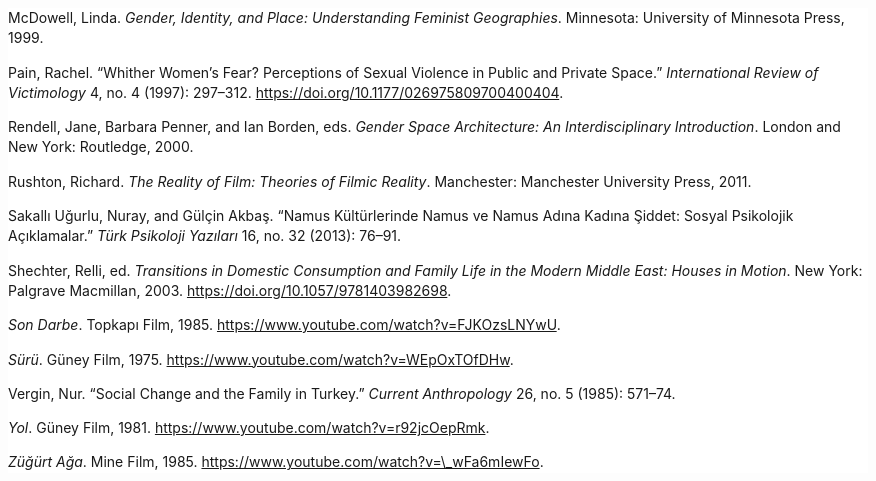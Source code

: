 McDowell, Linda. *Gender, Identity, and Place: Understanding Feminist
Geographies*. Minnesota: University of Minnesota Press, 1999.

Pain, Rachel. “Whither Women’s Fear? Perceptions of Sexual Violence in
Public and Private Space.” *International Review of Victimology* 4, no.
4 (1997): 297–312. https://doi.org/10.1177/026975809700400404.

Rendell, Jane, Barbara Penner, and Ian Borden, eds. *Gender Space
Architecture: An Interdisciplinary Introduction*. London and New York:
Routledge, 2000.

Rushton, Richard. *The Reality of Film: Theories of Filmic Reality*.
Manchester: Manchester University Press, 2011.

Sakallı Uğurlu, Nuray, and Gülçin Akbaş. “Namus Kültürlerinde Namus ve
Namus Adına Kadına Şiddet: Sosyal Psikolojik Açıklamalar.” *Türk
Psikoloji Yazıları* 16, no. 32 (2013): 76–91.

Shechter, Relli, ed. *Transitions in Domestic Consumption and Family
Life in the Modern Middle East: Houses in Motion*. New York: Palgrave
Macmillan, 2003. https://doi.org/10.1057/9781403982698.

*Son Darbe*. Topkapı Film, 1985.
https://www.youtube.com/watch?v=FJKOzsLNYwU.

*Sürü*. Güney Film, 1975. https://www.youtube.com/watch?v=WEpOxTOfDHw.

Vergin, Nur. “Social Change and the Family in Turkey.” *Current
Anthropology* 26, no. 5 (1985): 571–74.

*Yol*. Güney Film, 1981. https://www.youtube.com/watch?v=r92jcOepRmk.

*Züğürt Ağa*. Mine Film, 1985.
https://www.youtube.com/watch?v=\_wFa6mIewFo.

[^10_S5_Cagatay_Dogu_Avci_1]: Ivone Margulies, ed., *Rites of Realism: Essays on Corporeal
    Cinema* (Durham: Duke University Press Books, 2003),
    https://doi.org/10.1215/9780822384618; Richard Rushton, *The Reality
    of Film: Theories of Filmic Reality* (Manchester: Manchester
    University Press, 2011).

[^10_S5_Cagatay_Dogu_Avci_2]: Henry Bacon, *The Fascination of Film Violence* (London: Palgrave
    Macmillan, 2015), https://doi.org/10.1057/9781137476449.

[^10_S5_Cagatay_Dogu_Avci_3]: Maud Ceuterick, *Affirmative Aesthetics and Wilful Women: Gender,
    Space and Mobility in Contemporary Cinema* (Cham, Switzerland:
    Palgrave Macmillan, 2020),
    https://doi.org/10.1007/978-3-030-37039-8.

[^10_S5_Cagatay_Dogu_Avci_4]: Henri Lefebvre, *The Production of Space*, trans. Donald
    Nicholson-Smith (Oxford, UK: Blackwell Publishing, 1991).

[^10_S5_Cagatay_Dogu_Avci_5]: The films analyzed here are as follows alphabetically: *Bedrana*
    (1973) directed by Süreyya Duru, *Berdel* (1990) directed by Atıf
    Yılmaz, *Ezo Gelin* \[Ezo the Bride\] (1973) directed by Feyzi Tuna,
    *Hazal* (1974) directed by Atıf Yılmaz, *İsyan* \[Rebellion\] (1979)
    directed by Orhan Aksoy, *Kara Çarşaflı Gelin* \[The Dark-veiled
    Bride\] (1974) directed by Süreyya Duru, *Kuma* \[The Second Wife\]
    (1974) directed by Atıf Yılmaz, *Son Darbe* \[The Last Revolt\]
    (1985) directed by Halit Refiğ, *Sürü* \[The Herd\] (1975) directed
    by Zeki Ökten and Yılmaz Güney, *Yol* \[The Path\] (1981) directed
    by Yılmaz Güney, Şerif Gören, and *Züğürt Ağa* \[The Poor Landlord\]
    (1985) directed by Yavuz Turgul.


[^10_S5_Cagatay_Dogu_Avci_6]: The films in this period do not address the problem of ethnic
[^10_S5_Cagatay_Dogu_Avci_7]: Michel Foucault, *The History of Sexuality: An Introduction*
[^10_S5_Cagatay_Dogu_Avci_8]: Relli Shechter, ed., *Transitions in Domestic Consumption and
[^10_S5_Cagatay_Dogu_Avci_9]: Judith Butler, “Performative Acts and Gender Constitution: An
[^10_S5_Cagatay_Dogu_Avci_10]: A payment given by or on behalf of a prospective husband to the
[^10_S5_Cagatay_Dogu_Avci_11]: *Hazal* (Umut Film, 1974),
[^10_S5_Cagatay_Dogu_Avci_12]: *Kara Çarşaflı Gelin* (Murat Film, 1974),
[^10_S5_Cagatay_Dogu_Avci_13]: Money paid (as by a killer or the killer’s clan) to the family of
[^10_S5_Cagatay_Dogu_Avci_14]: *Züğürt Ağa* (Mine Film, 1985),
[^10_S5_Cagatay_Dogu_Avci_15]: *Berdel* (STM Yapım A.Ş., 1990),
[^10_S5_Cagatay_Dogu_Avci_16]: Second wife represents polygamy in marriage, which has long lost
[^10_S5_Cagatay_Dogu_Avci_17]: *Sürü* (Güney Film, 1975),
[^10_S5_Cagatay_Dogu_Avci_18]: *Yol* (Güney Film, 1981),
[^10_S5_Cagatay_Dogu_Avci_19]: “Namus” can be translated as honour. In Middle East, *namus* is
[^10_S5_Cagatay_Dogu_Avci_20]: For a detailed analysis, see. Robert Ermers, *Honor Related
[^10_S5_Cagatay_Dogu_Avci_21]: *Bedrana* (Murat Film, 1973),
[^10_S5_Cagatay_Dogu_Avci_22]: *Son Darbe* (Topkapı Film, 1985),
[^10_S5_Cagatay_Dogu_Avci_23]: *İsyan* (Arzu Film, 1979),
[^10_S5_Cagatay_Dogu_Avci_24]: *Ezo Gelin* (Uğur Film, 1973),
[^10_S5_Cagatay_Dogu_Avci_25]: *Kuma* (Erman Film, 1974),
[^10_S5_Cagatay_Dogu_Avci_26]: Christine Gledhill, ed., Home Is Where the Heart Is: Studies in
